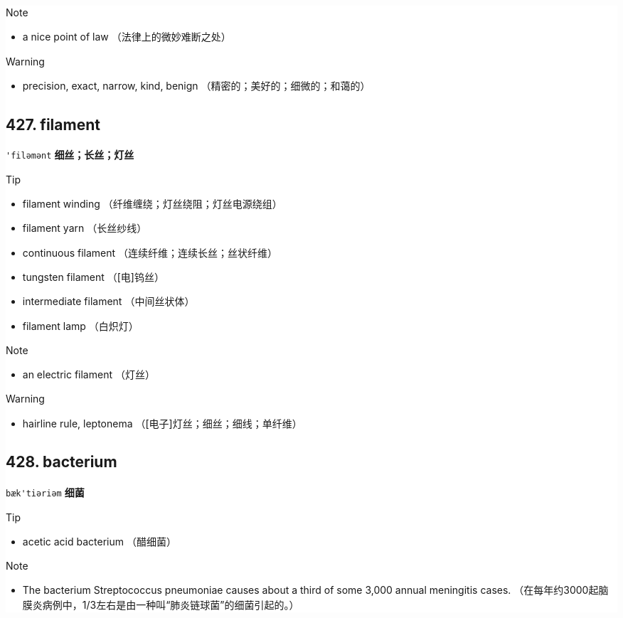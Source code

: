 > [!NOTE]
>
> - a nice point of law （法律上的微妙难断之处）
>

> [!WARNING]
>
> - precision, exact, narrow, kind, benign （精密的；美好的；细微的；和蔼的）
>

## 427. filament

`'filəmənt`  **细丝；长丝；灯丝**

> [!TIP]
>
> - filament winding （纤维缠绕；灯丝绕阻；灯丝电源绕组）
>
> - filament yarn （长丝纱线）
>
> - continuous filament （连续纤维；连续长丝；丝状纤维）
>
> - tungsten filament （[电]钨丝）
>
> - intermediate filament （中间丝状体）
>
> - filament lamp （白炽灯）
>

> [!NOTE]
>
> - an electric filament （灯丝）
>

> [!WARNING]
>
> - hairline rule, leptonema （[电子]灯丝；细丝；细线；单纤维）
>

## 428. bacterium

`bæk'tiəriəm`  **细菌**

> [!TIP]
>
> - acetic acid bacterium （醋细菌）
>

> [!NOTE]
>
> - The bacterium Streptococcus pneumoniae causes about a third of some 3,000 annual meningitis cases. （在每年约3000起脑膜炎病例中，1/3左右是由一种叫“肺炎链球菌”的细菌引起的。）
>
